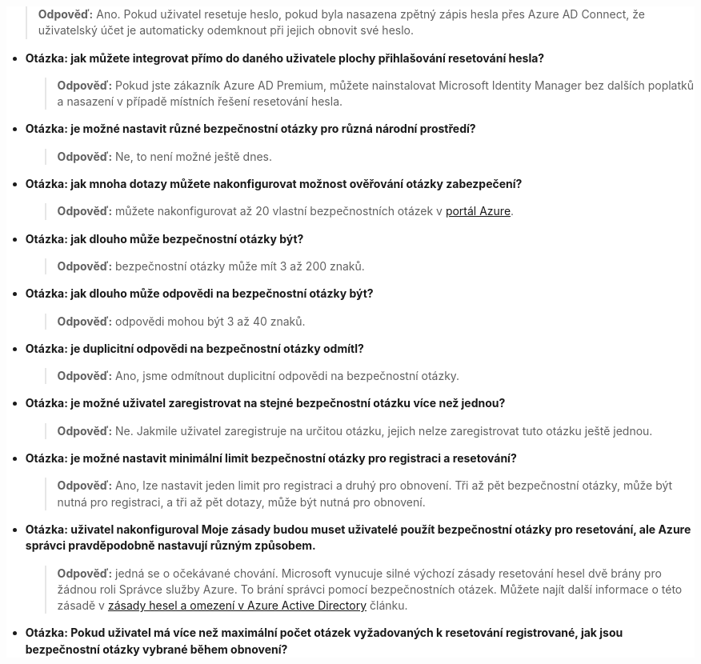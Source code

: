   > **Odpověď:** Ano. Pokud uživatel resetuje heslo, pokud byla nasazena zpětný zápis hesla přes Azure AD Connect, že uživatelský účet je automaticky odemknout při jejich obnovit své heslo.
  >
  >
* **Otázka: jak můžete integrovat přímo do daného uživatele plochy přihlašování resetování hesla?**

  > **Odpověď:** Pokud jste zákazník Azure AD Premium, můžete nainstalovat Microsoft Identity Manager bez dalších poplatků a nasazení v případě místních řešení resetování hesla.
  >
  >
* **Otázka: je možné nastavit různé bezpečnostní otázky pro různá národní prostředí?**

  > **Odpověď:** Ne, to není možné ještě dnes.
  >
  >
* **Otázka: jak mnoha dotazy můžete nakonfigurovat možnost ověřování otázky zabezpečení?**

  > **Odpověď:** můžete nakonfigurovat až 20 vlastní bezpečnostních otázek v [portál Azure](https://portal.azure.com).
  >
  >
* **Otázka: jak dlouho může bezpečnostní otázky být?**

  > **Odpověď:** bezpečnostní otázky může mít 3 až 200 znaků.
  >
  >
* **Otázka: jak dlouho může odpovědi na bezpečnostní otázky být?**

  > **Odpověď:** odpovědi mohou být 3 až 40 znaků.
  >
  >
* **Otázka: je duplicitní odpovědi na bezpečnostní otázky odmítl?**

  > **Odpověď:** Ano, jsme odmítnout duplicitní odpovědi na bezpečnostní otázky.
  >
  >
* **Otázka: je možné uživatel zaregistrovat na stejné bezpečnostní otázku více než jednou?**

  > **Odpověď:** Ne. Jakmile uživatel zaregistruje na určitou otázku, jejich nelze zaregistrovat tuto otázku ještě jednou.
  >
  >
* **Otázka: je možné nastavit minimální limit bezpečnostní otázky pro registraci a resetování?**

  > **Odpověď:** Ano, lze nastavit jeden limit pro registraci a druhý pro obnovení. Tři až pět bezpečnostní otázky, může být nutná pro registraci, a tři až pět dotazy, může být nutná pro obnovení.
  >
  >
* **Otázka: uživatel nakonfiguroval Moje zásady budou muset uživatelé použít bezpečnostní otázky pro resetování, ale Azure správci pravděpodobně nastavují různým způsobem.**

  > **Odpověď:** jedná se o očekávané chování. Microsoft vynucuje silné výchozí zásady resetování hesel dvě brány pro žádnou roli Správce služby Azure. To brání správci pomocí bezpečnostních otázek. Můžete najít další informace o této zásadě v [zásady hesel a omezení v Azure Active Directory](concept-sspr-policy.md#administrator-password-policy-differences) článku.
  >
  >
* **Otázka: Pokud uživatel má více než maximální počet otázek vyžadovaných k resetování registrované, jak jsou bezpečnostní otázky vybrané během obnovení?**
